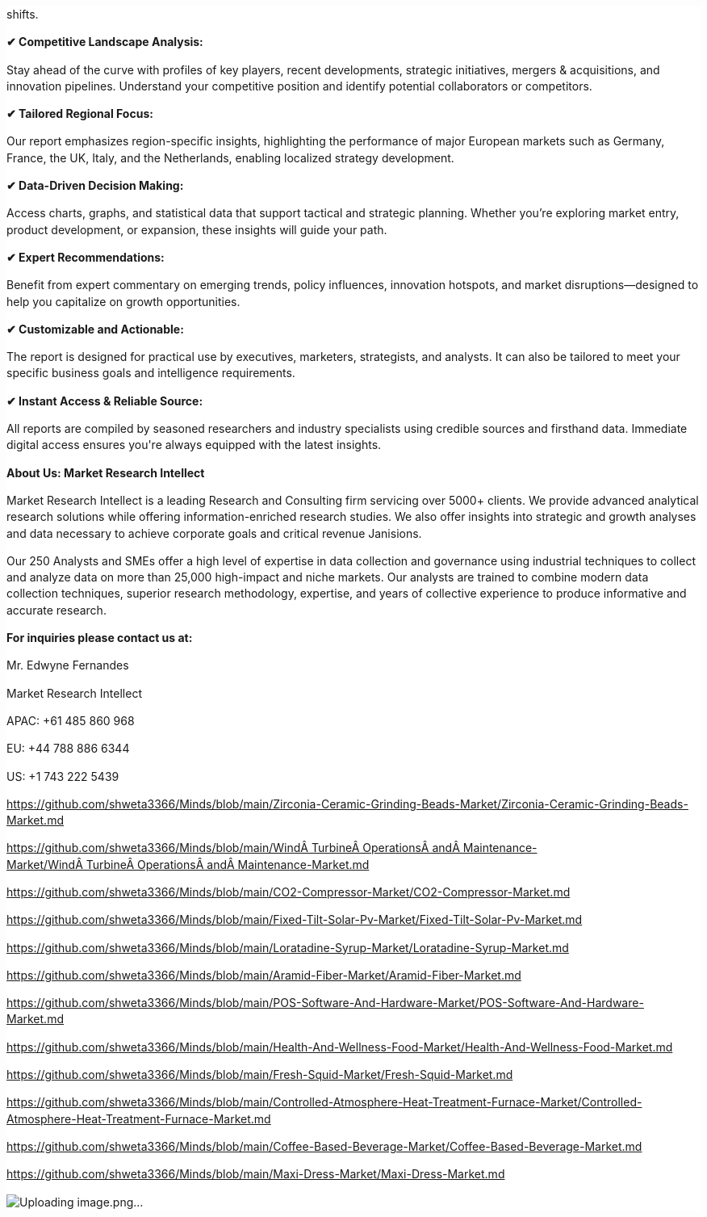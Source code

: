 shifts.</p><p><strong>✔ Competitive Landscape Analysis:</strong></p><p>Stay ahead of the curve with profiles of key players, recent developments, strategic initiatives, mergers &amp; acquisitions, and innovation pipelines. Understand your competitive position and identify potential collaborators or competitors.</p><p><strong>✔ Tailored Regional Focus:</strong></p><p>Our report emphasizes region-specific insights, highlighting the performance of major European markets such as Germany, France, the UK, Italy, and the Netherlands, enabling localized strategy development.</p><p><strong>✔ Data-Driven Decision Making:</strong></p><p>Access charts, graphs, and statistical data that support tactical and strategic planning. Whether you&rsquo;re exploring market entry, product development, or expansion, these insights will guide your path.</p><p><strong>✔ Expert Recommendations:</strong></p><p>Benefit from expert commentary on emerging trends, policy influences, innovation hotspots, and market disruptions&mdash;designed to help you capitalize on growth opportunities.</p><p><strong>✔ Customizable and Actionable:</strong></p><p>The report is designed for practical use by executives, marketers, strategists, and analysts. It can also be tailored to meet your specific business goals and intelligence requirements.</p><p><strong>✔ Instant Access &amp; Reliable Source:</strong></p><p>All reports are compiled by seasoned researchers and industry specialists using credible sources and firsthand data. Immediate digital access ensures you're always equipped with the latest insights.</p><p><strong><span class="font-[700]">About Us: Market Research Intellect</span></strong></p><p><span class="">Market Research Intellect is a leading Research and Consulting firm servicing over 5000+ clients. We provide advanced analytical research solutions while offering information-enriched research studies.&nbsp;</span>We also offer insights into strategic and growth analyses and data necessary to achieve corporate goals and critical revenue Janisions.</p><p><span class="">Our 250 Analysts and SMEs offer a high level of expertise in data collection and governance using industrial techniques to collect and analyze data on more than 25,000 high-impact and niche markets. Our analysts are trained to combine modern data collection techniques, superior research methodology, expertise, and years of collective experience to produce informative and accurate research.</span></p><p><strong>For inquiries please contact us at:</strong></p><p>Mr. Edwyne Fernandes</p><p>Market Research Intellect</p><p>APAC: +61 485 860 968</p><p>EU: +44 788 886 6344</p><p>US: +1 743 222 5439</p><p><a href="https://github.com/shweta3366/Minds/blob/main/Zirconia-Ceramic-Grinding-Beads-Market/Zirconia-Ceramic-Grinding-Beads-Market.md">https://github.com/shweta3366/Minds/blob/main/Zirconia-Ceramic-Grinding-Beads-Market/Zirconia-Ceramic-Grinding-Beads-Market.md</a></p><p><a href="https://github.com/shweta3366/Minds/blob/main/WindÂ TurbineÂ OperationsÂ andÂ Maintenance-Market/WindÂ TurbineÂ OperationsÂ andÂ Maintenance-Market.md">https://github.com/shweta3366/Minds/blob/main/WindÂ TurbineÂ OperationsÂ andÂ Maintenance-Market/WindÂ TurbineÂ OperationsÂ andÂ Maintenance-Market.md</a></p><p><a href="https://github.com/shweta3366/Minds/blob/main/CO2-Compressor-Market/CO2-Compressor-Market.md">https://github.com/shweta3366/Minds/blob/main/CO2-Compressor-Market/CO2-Compressor-Market.md</a></p><p><a href="https://github.com/shweta3366/Minds/blob/main/Fixed-Tilt-Solar-Pv-Market/Fixed-Tilt-Solar-Pv-Market.md">https://github.com/shweta3366/Minds/blob/main/Fixed-Tilt-Solar-Pv-Market/Fixed-Tilt-Solar-Pv-Market.md</a></p><p><a href="https://github.com/shweta3366/Minds/blob/main/Loratadine-Syrup-Market/Loratadine-Syrup-Market.md">https://github.com/shweta3366/Minds/blob/main/Loratadine-Syrup-Market/Loratadine-Syrup-Market.md</a></p><p><a href="https://github.com/shweta3366/Minds/blob/main/Aramid-Fiber-Market/Aramid-Fiber-Market.md">https://github.com/shweta3366/Minds/blob/main/Aramid-Fiber-Market/Aramid-Fiber-Market.md</a></p><p><a href="https://github.com/shweta3366/Minds/blob/main/POS-Software-And-Hardware-Market/POS-Software-And-Hardware-Market.md">https://github.com/shweta3366/Minds/blob/main/POS-Software-And-Hardware-Market/POS-Software-And-Hardware-Market.md</a></p><p><a href="https://github.com/shweta3366/Minds/blob/main/Health-And-Wellness-Food-Market/Health-And-Wellness-Food-Market.md">https://github.com/shweta3366/Minds/blob/main/Health-And-Wellness-Food-Market/Health-And-Wellness-Food-Market.md</a></p><p><a href="https://github.com/shweta3366/Minds/blob/main/Fresh-Squid-Market/Fresh-Squid-Market.md">https://github.com/shweta3366/Minds/blob/main/Fresh-Squid-Market/Fresh-Squid-Market.md</a></p><p><a href="https://github.com/shweta3366/Minds/blob/main/Controlled-Atmosphere-Heat-Treatment-Furnace-Market/Controlled-Atmosphere-Heat-Treatment-Furnace-Market.md">https://github.com/shweta3366/Minds/blob/main/Controlled-Atmosphere-Heat-Treatment-Furnace-Market/Controlled-Atmosphere-Heat-Treatment-Furnace-Market.md</a></p><p><a href="https://github.com/shweta3366/Minds/blob/main/Coffee-Based-Beverage-Market/Coffee-Based-Beverage-Market.md">https://github.com/shweta3366/Minds/blob/main/Coffee-Based-Beverage-Market/Coffee-Based-Beverage-Market.md</a></p><p><a href="https://github.com/shweta3366/Minds/blob/main/Maxi-Dress-Market/Maxi-Dress-Market.md">https://github.com/shweta3366/Minds/blob/main/Maxi-Dress-Market/Maxi-Dress-Market.md</a></p>
![Uploading image.png…]()
